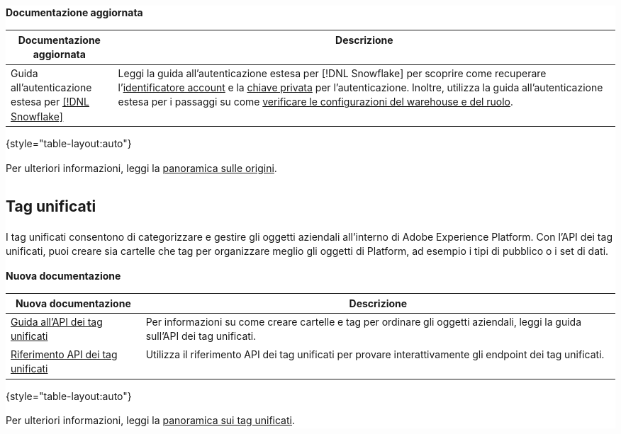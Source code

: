 **Documentazione aggiornata**

| Documentazione aggiornata | Descrizione |
| --- | --- |
| Guida all’autenticazione estesa per [[!DNL Snowflake]](../../sources/connectors/databases/snowflake.md) | Leggi la guida all’autenticazione estesa per [!DNL Snowflake] per scoprire come recuperare l’[identificatore account](../../sources/connectors/databases/snowflake.md#retrieve-your-account-identifier) e la [chiave privata](../../sources/connectors/databases/snowflake.md#retrieve-your-private-key) per l’autenticazione. Inoltre, utilizza la guida all’autenticazione estesa per i passaggi su come [verificare le configurazioni del warehouse e del ruolo](../../sources/connectors/databases/snowflake.md#verify-configurations). |

{style="table-layout:auto"}

Per ulteriori informazioni, leggi la [panoramica sulle origini](../../sources/home.md).

## Tag unificati

I tag unificati consentono di categorizzare e gestire gli oggetti aziendali all’interno di Adobe Experience Platform. Con l’API dei tag unificati, puoi creare sia cartelle che tag per organizzare meglio gli oggetti di Platform, ad esempio i tipi di pubblico o i set di dati.

**Nuova documentazione**

| Nuova documentazione | Descrizione |
| ----------------- | ----------- |
| [Guida all’API dei tag unificati](../../administrative-tags/api/overview.md) | Per informazioni su come creare cartelle e tag per ordinare gli oggetti aziendali, leggi la guida sull’API dei tag unificati. |
| [Riferimento API dei tag unificati](https://developer.adobe.com/experience-platform-apis/references/unified-tags/) | Utilizza il riferimento API dei tag unificati per provare interattivamente gli endpoint dei tag unificati. |

{style="table-layout:auto"}

Per ulteriori informazioni, leggi la [panoramica sui tag unificati](../../administrative-tags/overview.md).
